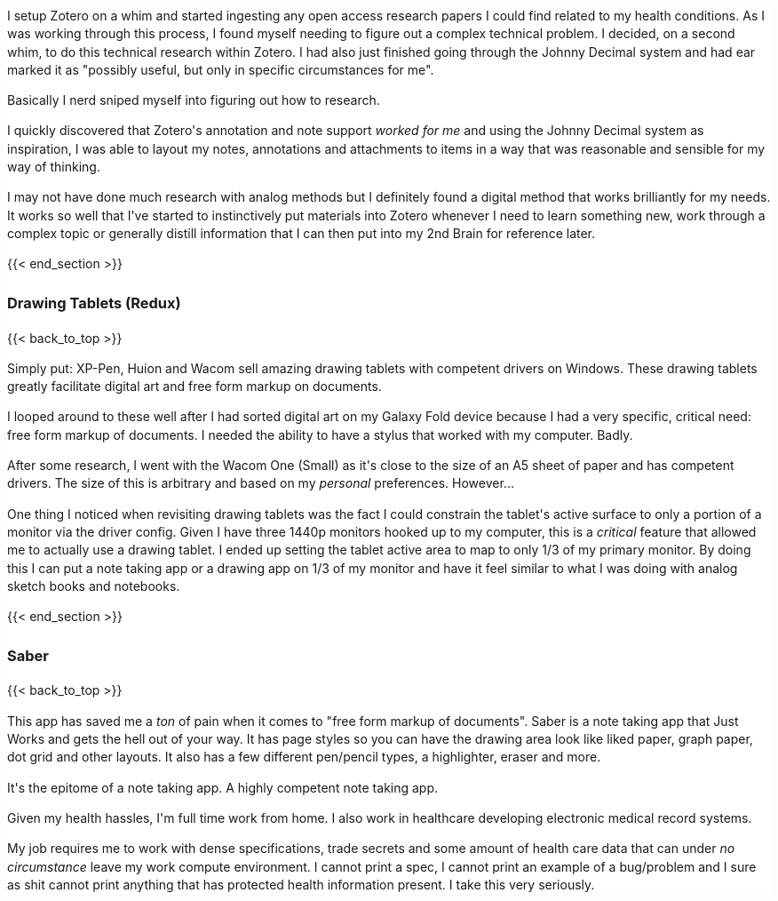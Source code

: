 I setup Zotero on a whim and started ingesting any open access research papers I could find related to my health conditions. As I was working through this process, I found myself needing to figure out a complex technical problem. I decided, on a second whim, to do this technical research within Zotero. I had also just finished going through the Johnny Decimal system and had ear marked it as "possibly useful, but only in specific circumstances for me".

Basically I nerd sniped myself into figuring out how to research.

I quickly discovered that Zotero's annotation and note support *worked for me* and using the Johnny Decimal system as inspiration, I was able to layout my notes, annotations and attachments to items in a way that was reasonable and sensible for my way of thinking.

I may not have done much research with analog methods but I definitely found a digital method that works brilliantly for my needs. It works so well that I've started to instinctively put materials into Zotero whenever I need to learn something new, work through a complex topic or generally distill information that I can then put into my 2nd Brain for reference later.

{{< end_section >}}

### Drawing Tablets (Redux)
{{< back_to_top >}}

Simply put: XP-Pen, Huion and Wacom sell amazing drawing tablets with competent drivers on Windows. These drawing tablets greatly facilitate digital art and free form markup on documents. 

I looped around to these well after I had sorted digital art on my Galaxy Fold device because I had a very specific, critical need: free form markup of documents. I needed the ability to have a stylus that worked with my computer. Badly.

After some research, I went with the Wacom One (Small) as it's close to the size of an A5 sheet of paper and has competent drivers. The size of this is arbitrary and based on my *personal* preferences. However...

One thing I noticed when revisiting drawing tablets was the fact I could constrain the tablet's active surface to only a portion of a monitor via the driver config. Given I have three 1440p monitors hooked up to my computer, this is a *critical* feature that allowed me to actually use a drawing tablet. I ended up setting the tablet active area to map to only 1/3 of my primary monitor. By doing this I can put a note taking app or a drawing app on 1/3 of my monitor and have it feel similar to what I was doing with analog sketch books and notebooks.

{{< end_section >}}

### Saber
{{< back_to_top >}}

This app has saved me a *ton* of pain when it comes to "free form markup of documents". Saber is a note taking app that Just Works and gets the hell out of your way. It has page styles so you can have the drawing area look like liked paper, graph paper, dot grid and other layouts. It also has a few different pen/pencil types, a highlighter, eraser and more.

It's the epitome of a note taking app. A highly competent note taking app.

Given my health hassles, I'm full time work from home. I also work in healthcare developing electronic medical record systems. 

My job requires me to work with dense specifications, trade secrets and some amount of health care data that can under *no circumstance* leave my work compute environment. I cannot print a spec, I cannot print an example of a bug/problem and I sure as shit cannot print anything that has protected health information present. I take this very seriously.
